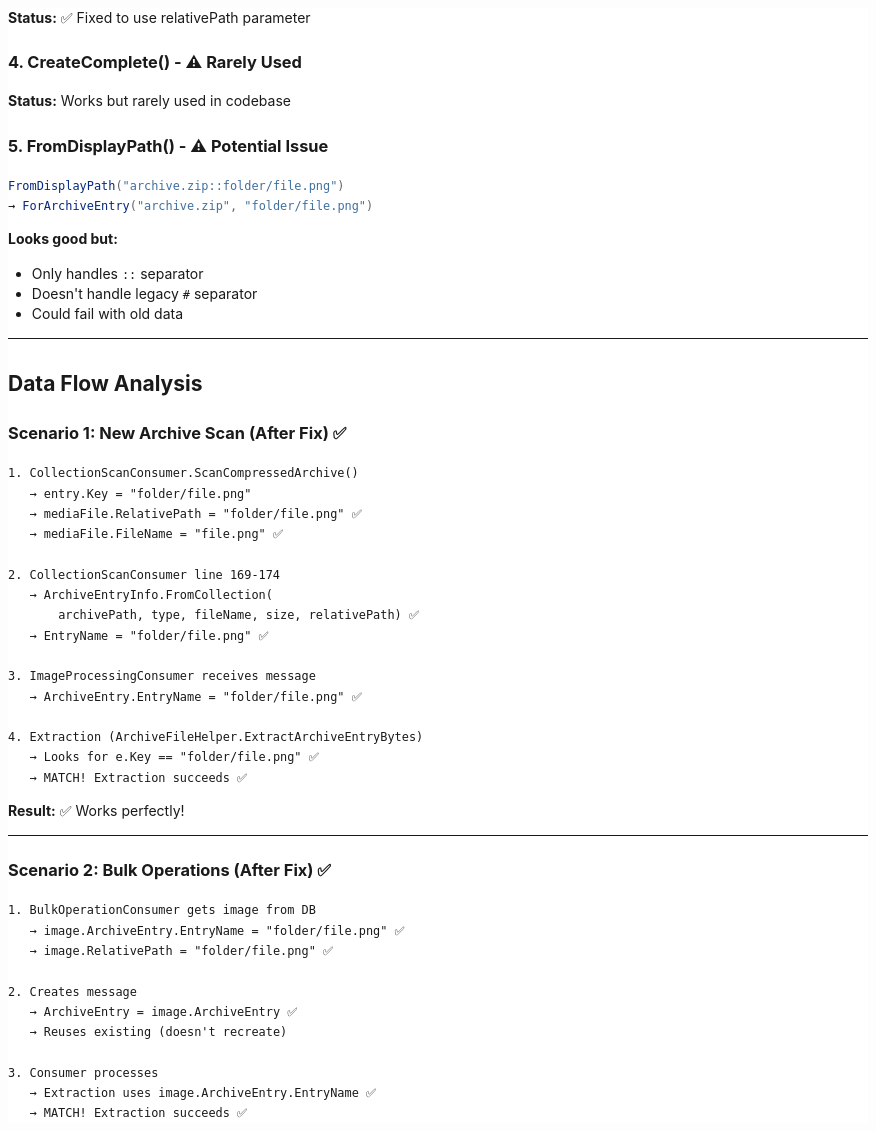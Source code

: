 **Status:** ✅ Fixed to use relativePath parameter

### 4. CreateComplete() - ⚠️ Rarely Used

**Status:** Works but rarely used in codebase

### 5. FromDisplayPath() - ⚠️ Potential Issue

```csharp
FromDisplayPath("archive.zip::folder/file.png")
→ ForArchiveEntry("archive.zip", "folder/file.png")
```

**Looks good but:**
- Only handles `::` separator
- Doesn't handle legacy `#` separator
- Could fail with old data

---

## Data Flow Analysis

### Scenario 1: New Archive Scan (After Fix) ✅

```
1. CollectionScanConsumer.ScanCompressedArchive()
   → entry.Key = "folder/file.png"
   → mediaFile.RelativePath = "folder/file.png" ✅
   → mediaFile.FileName = "file.png" ✅

2. CollectionScanConsumer line 169-174
   → ArchiveEntryInfo.FromCollection(
       archivePath, type, fileName, size, relativePath) ✅
   → EntryName = "folder/file.png" ✅

3. ImageProcessingConsumer receives message
   → ArchiveEntry.EntryName = "folder/file.png" ✅

4. Extraction (ArchiveFileHelper.ExtractArchiveEntryBytes)
   → Looks for e.Key == "folder/file.png" ✅
   → MATCH! Extraction succeeds ✅
```

**Result:** ✅ Works perfectly!

---

### Scenario 2: Bulk Operations (After Fix) ✅

```
1. BulkOperationConsumer gets image from DB
   → image.ArchiveEntry.EntryName = "folder/file.png" ✅
   → image.RelativePath = "folder/file.png" ✅

2. Creates message
   → ArchiveEntry = image.ArchiveEntry ✅
   → Reuses existing (doesn't recreate)

3. Consumer processes
   → Extraction uses image.ArchiveEntry.EntryName ✅
   → MATCH! Extraction succeeds ✅
```
